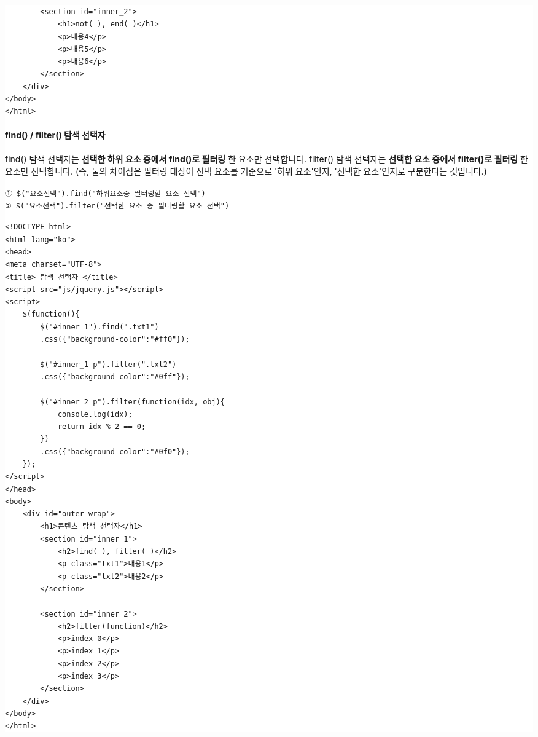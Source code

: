 ```
		<section id="inner_2">
			<h1>not( ), end( )</h1>
			<p>내용4</p>
			<p>내용5</p>
			<p>내용6</p>
		</section>
	</div>
</body>
</html>
```

#### find() / filter() 탐색 선택자
find() 탐색 선택자는 **선택한 하위 요소 중에서 find()로 필터링** 한 요소만 선택합니다. filter() 탐색 선택자는 **선택한 요소 중에서 filter()로 필터링** 한 요소만 선택합니다. (즉, 둘의 차이점은 필터링 대상이 선택 요소를 기준으로 '하위 요소'인지, '선택한 요소'인지로 구분한다는 것입니다.)

```
① $("요소선택").find("하위요소중 필터링할 요소 선택")
② $("요소선택").filter("선택한 요소 중 필터링할 요소 선택")
```

```
<!DOCTYPE html>
<html lang="ko">
<head>
<meta charset="UTF-8">
<title> 탐색 선택자 </title>  
<script src="js/jquery.js"></script>
<script>
	$(function(){
		$("#inner_1").find(".txt1")
		.css({"background-color":"#ff0"});

		$("#inner_1 p").filter(".txt2")
		.css({"background-color":"#0ff"});

		$("#inner_2 p").filter(function(idx, obj){
			console.log(idx);
			return idx % 2 == 0;
		})
		.css({"background-color":"#0f0"});    
	});
</script>
</head>
<body>
	<div id="outer_wrap">
		<h1>콘텐츠 탐색 선택자</h1>
		<section id="inner_1">
			<h2>find( ), filter( )</h2>
			<p class="txt1">내용1</p>
			<p class="txt2">내용2</p>
		</section>
		
		<section id="inner_2">
			<h2>filter(function)</h2>
			<p>index 0</p>
			<p>index 1</p>
			<p>index 2</p>
			<p>index 3</p>
		</section>
	</div>
</body>
</html>
```
